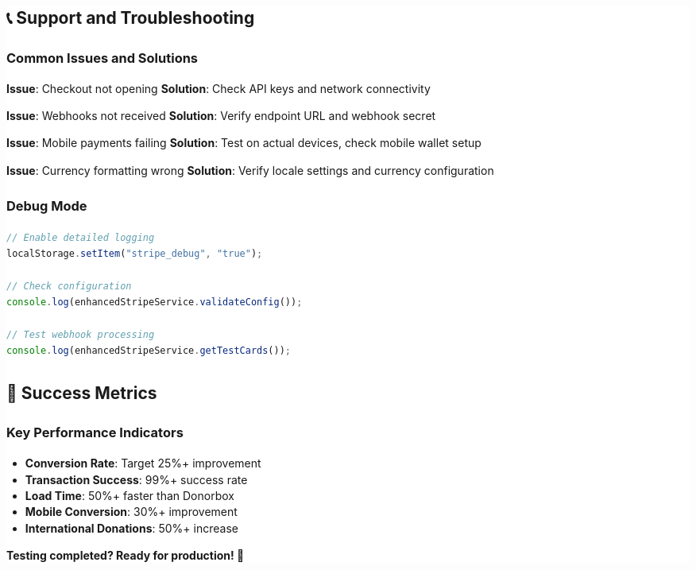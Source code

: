 ## 📞 Support and Troubleshooting

### Common Issues and Solutions

**Issue**: Checkout not opening
**Solution**: Check API keys and network connectivity

**Issue**: Webhooks not received
**Solution**: Verify endpoint URL and webhook secret

**Issue**: Mobile payments failing
**Solution**: Test on actual devices, check mobile wallet setup

**Issue**: Currency formatting wrong
**Solution**: Verify locale settings and currency configuration

### Debug Mode

```javascript
// Enable detailed logging
localStorage.setItem("stripe_debug", "true");

// Check configuration
console.log(enhancedStripeService.validateConfig());

// Test webhook processing
console.log(enhancedStripeService.getTestCards());
```

## 🎉 Success Metrics

### Key Performance Indicators

- **Conversion Rate**: Target 25%+ improvement
- **Transaction Success**: 99%+ success rate
- **Load Time**: 50%+ faster than Donorbox
- **Mobile Conversion**: 30%+ improvement
- **International Donations**: 50%+ increase

**Testing completed? Ready for production! 🚀**
